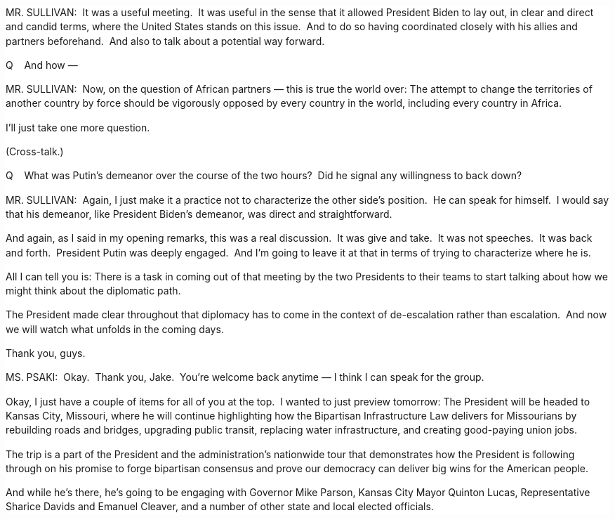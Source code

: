 MR. SULLIVAN:  It was a useful meeting.  It was useful in the sense that
it allowed President Biden to lay out, in clear and direct and candid
terms, where the United States stands on this issue.  And to do so
having coordinated closely with his allies and partners beforehand.  And
also to talk about a potential way forward.  
  
Q    And how —  
  
MR. SULLIVAN:  Now, on the question of African partners — this is true
the world over: The attempt to change the territories of another country
by force should be vigorously opposed by every country in the world,
including every country in Africa.  
  
I’ll just take one more question.  
  
(Cross-talk.)  
  
Q    What was Putin’s demeanor over the course of the two hours?  Did he
signal any willingness to back down?  
  
MR. SULLIVAN:  Again, I just make it a practice not to characterize the
other side’s position.  He can speak for himself.  I would say that his
demeanor, like President Biden’s demeanor, was direct and
straightforward.   
  
And again, as I said in my opening remarks, this was a real discussion. 
It was give and take.  It was not speeches.  It was back and forth. 
President Putin was deeply engaged.  And I’m going to leave it at that
in terms of trying to characterize where he is.   
  
All I can tell you is: There is a task in coming out of that meeting by
the two Presidents to their teams to start talking about how we might
think about the diplomatic path.   
  
The President made clear throughout that diplomacy has to come in the
context of de-escalation rather than escalation.  And now we will watch
what unfolds in the coming days.  
  
Thank you, guys.  
  
MS. PSAKI:  Okay.  Thank you, Jake.  You’re welcome back anytime — I
think I can speak for the group.   
  
Okay, I just have a couple of items for all of you at the top.  I wanted
to just preview tomorrow: The President will be headed to Kansas City,
Missouri, where he will continue highlighting how the Bipartisan
Infrastructure Law delivers for Missourians by rebuilding roads and
bridges, upgrading public transit, replacing water infrastructure, and
creating good-paying union jobs.  
  
The trip is a part of the President and the administration’s nationwide
tour that demonstrates how the President is following through on his
promise to forge bipartisan consensus and prove our democracy can
deliver big wins for the American people.  
  
And while he’s there, he’s going to be engaging with Governor Mike
Parson, Kansas City Mayor Quinton Lucas, Representative Sharice Davids
and Emanuel Cleaver, and a number of other state and local elected
officials.  
  